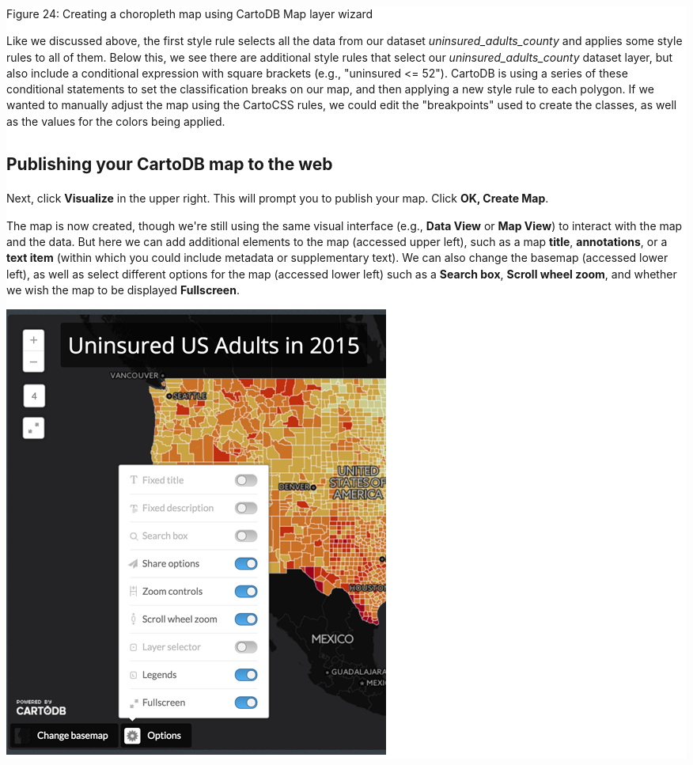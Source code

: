 Figure 24: Creating a choropleth map using CartoDB Map layer wizard

Like we discussed above, the first style rule selects all the data from our dataset *uninsured_adults_county* and applies some style rules to all of them. Below this, we see there are additional style rules that select our *uninsured_adults_county* dataset layer, but also include a conditional expression with square brackets (e.g., "uninsured <= 52"). CartoDB is using a series of these conditional statements to set the classification breaks on our map, and then applying a new style rule to each polygon. If we wanted to manually adjust the map using the CartoCSS rules, we could edit the "breakpoints" used to create the classes, as well as the values for the colors being applied.

## Publishing your CartoDB map to the web

Next, click **Visualize** in the upper right. This will prompt you to publish your map. Click **OK, Create Map**. 

The map is now created, though we're still using the same visual interface (e.g., **Data View** or **Map View**) to interact with the map and the data. But here we can add additional elements to the map (accessed upper left), such as a map **title**, **annotations**, or a **text item** (within which you could include metadata or supplementary text). We can also change the basemap (accessed lower left), as well as select different options for the map (accessed lower left) such as a **Search box**, **Scroll wheel zoom**, and whether we wish the map to be displayed **Fullscreen**.

![Adding a title, and changing the basemap and map options](module-08-graphics/title-basemap-options.png)
